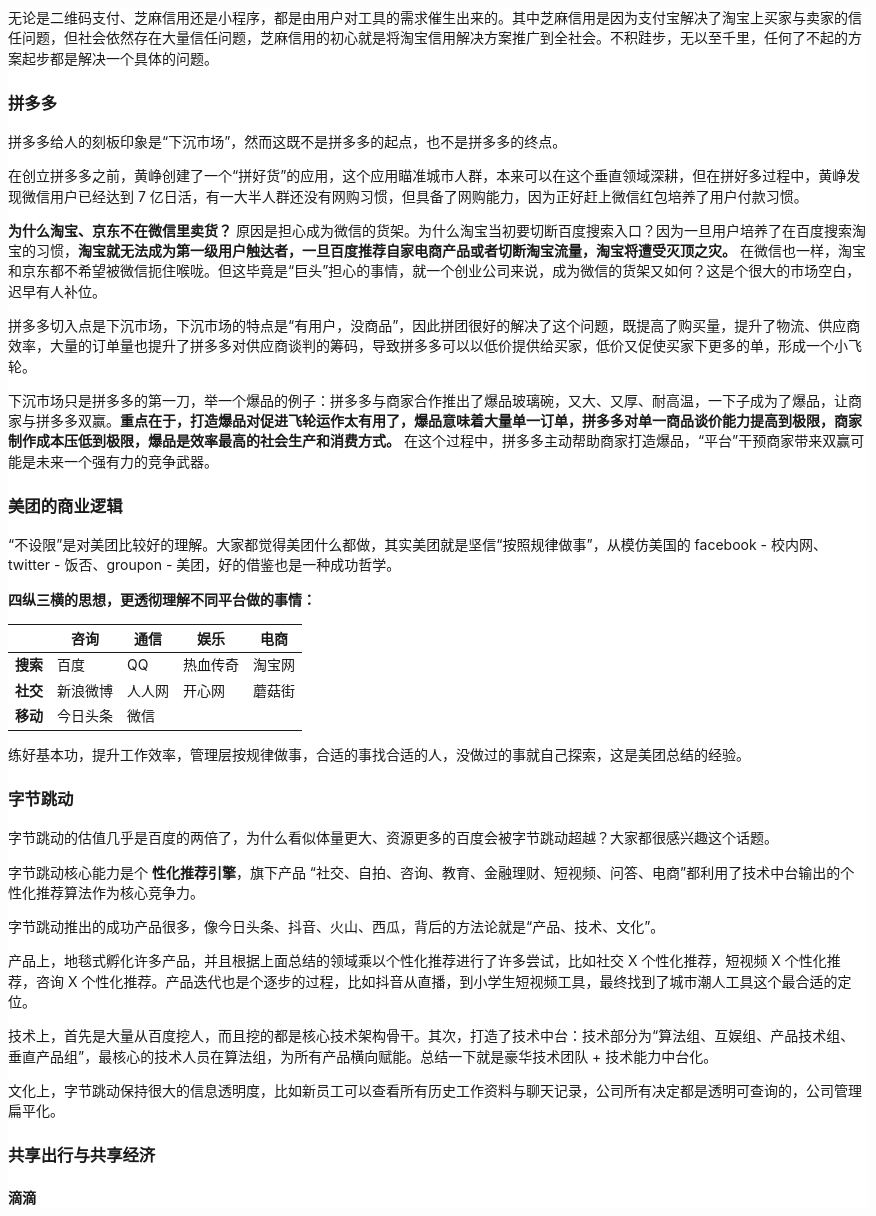 无论是二维码支付、芝麻信用还是小程序，都是由用户对工具的需求催生出来的。其中芝麻信用是因为支付宝解决了淘宝上买家与卖家的信任问题，但社会依然存在大量信任问题，芝麻信用的初心就是将淘宝信用解决方案推广到全社会。不积跬步，无以至千里，任何了不起的方案起步都是解决一个具体的问题。

### 拼多多

拼多多给人的刻板印象是“下沉市场”，然而这既不是拼多多的起点，也不是拼多多的终点。

在创立拼多多之前，黄峥创建了一个“拼好货”的应用，这个应用瞄准城市人群，本来可以在这个垂直领域深耕，但在拼好多过程中，黄峥发现微信用户已经达到 7 亿日活，有一大半人群还没有网购习惯，但具备了网购能力，因为正好赶上微信红包培养了用户付款习惯。

**为什么淘宝、京东不在微信里卖货？** 原因是担心成为微信的货架。为什么淘宝当初要切断百度搜索入口？因为一旦用户培养了在百度搜索淘宝的习惯，**淘宝就无法成为第一级用户触达者，一旦百度推荐自家电商产品或者切断淘宝流量，淘宝将遭受灭顶之灾。** 在微信也一样，淘宝和京东都不希望被微信扼住喉咙。但这毕竟是“巨头”担心的事情，就一个创业公司来说，成为微信的货架又如何？这是个很大的市场空白，迟早有人补位。

拼多多切入点是下沉市场，下沉市场的特点是“有用户，没商品”，因此拼团很好的解决了这个问题，既提高了购买量，提升了物流、供应商效率，大量的订单量也提升了拼多多对供应商谈判的筹码，导致拼多多可以以低价提供给买家，低价又促使买家下更多的单，形成一个小飞轮。

下沉市场只是拼多多的第一刀，举一个爆品的例子：拼多多与商家合作推出了爆品玻璃碗，又大、又厚、耐高温，一下子成为了爆品，让商家与拼多多双赢。**重点在于，打造爆品对促进飞轮运作太有用了，爆品意味着大量单一订单，拼多多对单一商品谈价能力提高到极限，商家制作成本压低到极限，爆品是效率最高的社会生产和消费方式。** 在这个过程中，拼多多主动帮助商家打造爆品，“平台”干预商家带来双赢可能是未来一个强有力的竞争武器。

### 美团的商业逻辑

“不设限”是对美团比较好的理解。大家都觉得美团什么都做，其实美团就是坚信“按照规律做事”，从模仿美国的 facebook - 校内网、twitter - 饭否、groupon - 美团，好的借鉴也是一种成功哲学。

**四纵三横的思想，更透彻理解不同平台做的事情：**

|          | **咨询** | **通信** | **娱乐** | **电商** |
| -------- | -------- | -------- | -------- | -------- |
| **搜索** | 百度     | QQ       | 热血传奇 | 淘宝网   |
| **社交** | 新浪微博 | 人人网   | 开心网   | 蘑菇街   |
| **移动** | 今日头条 | 微信     |          |          |

练好基本功，提升工作效率，管理层按规律做事，合适的事找合适的人，没做过的事就自己探索，这是美团总结的经验。

### 字节跳动

字节跳动的估值几乎是百度的两倍了，为什么看似体量更大、资源更多的百度会被字节跳动超越？大家都很感兴趣这个话题。

字节跳动核心能力是个 **性化推荐引擎**，旗下产品 “社交、自拍、咨询、教育、金融理财、短视频、问答、电商”都利用了技术中台输出的个性化推荐算法作为核心竞争力。

字节跳动推出的成功产品很多，像今日头条、抖音、火山、西瓜，背后的方法论就是“产品、技术、文化”。

产品上，地毯式孵化许多产品，并且根据上面总结的领域乘以个性化推荐进行了许多尝试，比如社交 X 个性化推荐，短视频 X 个性化推荐，咨询 X 个性化推荐。产品迭代也是个逐步的过程，比如抖音从直播，到小学生短视频工具，最终找到了城市潮人工具这个最合适的定位。

技术上，首先是大量从百度挖人，而且挖的都是核心技术架构骨干。其次，打造了技术中台：技术部分为“算法组、互娱组、产品技术组、垂直产品组”，最核心的技术人员在算法组，为所有产品横向赋能。总结一下就是豪华技术团队 + 技术能力中台化。

文化上，字节跳动保持很大的信息透明度，比如新员工可以查看所有历史工作资料与聊天记录，公司所有决定都是透明可查询的，公司管理扁平化。

### 共享出行与共享经济

#### 滴滴
